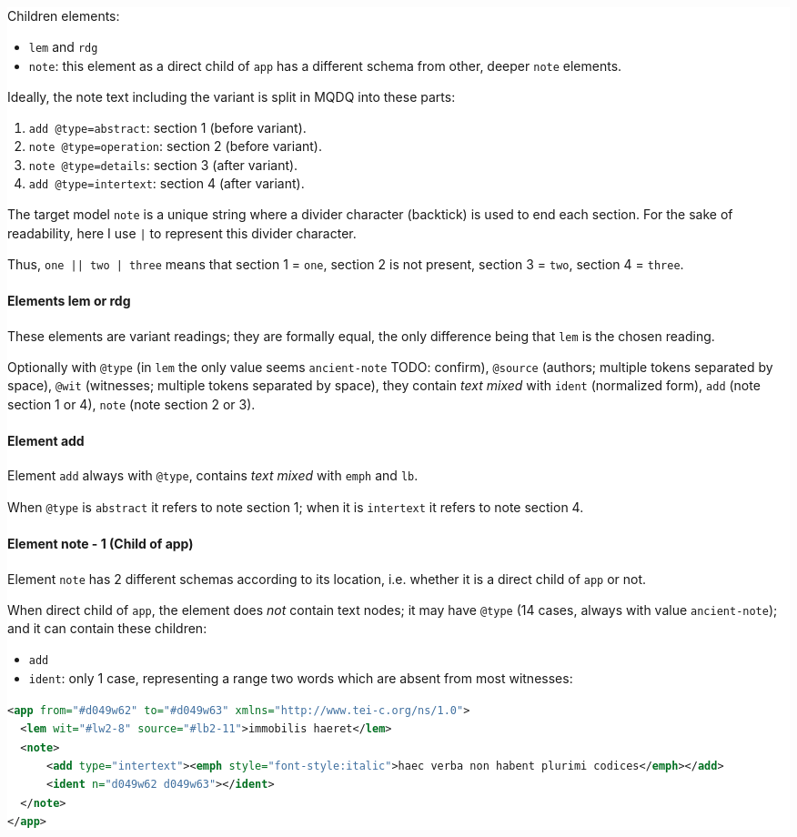 Children elements:

- `lem` and `rdg`
- `note`: this element as a direct child of `app` has a different schema from other, deeper `note` elements.

Ideally, the note text including the variant is split in MQDQ into these parts:

1. `add @type=abstract`: section 1 (before variant).
2. `note @type=operation`: section 2 (before variant).
3. `note @type=details`: section 3 (after variant).
4. `add @type=intertext`: section 4 (after variant).

The target model `note` is a unique string where a divider character (backtick) is used to end each section. For the sake of readability, here I use `|` to represent this divider character.

Thus, `one || two | three` means that section 1 = `one`, section 2 is not present, section 3 = `two`, section 4 = `three`.

#### Elements lem or rdg

These elements are variant readings; they are formally equal, the only difference being that `lem` is the chosen reading.

Optionally with `@type` (in `lem` the only value seems `ancient-note` TODO: confirm), `@source` (authors; multiple tokens separated by space), `@wit` (witnesses; multiple tokens separated by space), they contain _text mixed_ with `ident` (normalized form), `add` (note section 1 or 4), `note` (note section 2 or 3).

#### Element add

Element `add` always with `@type`, contains _text mixed_ with `emph` and `lb`.

When `@type` is `abstract` it refers to note section 1; when it is `intertext` it refers to note section 4.

#### Element note - 1 (Child of app)

Element `note` has 2 different schemas according to its location, i.e. whether it is a direct child of `app` or not.

When direct child of `app`, the element does _not_ contain text nodes; it may have `@type` (14 cases, always with value `ancient-note`); and it can contain these children:

- `add`
- `ident`: only 1 case, representing a range two words which are absent from most witnesses:

```xml
<app from="#d049w62" to="#d049w63" xmlns="http://www.tei-c.org/ns/1.0">
  <lem wit="#lw2-8" source="#lb2-11">immobilis haeret</lem>
  <note>
      <add type="intertext"><emph style="font-style:italic">haec verba non habent plurimi codices</emph></add>
      <ident n="d049w62 d049w63"></ident>
  </note>
</app>
```
